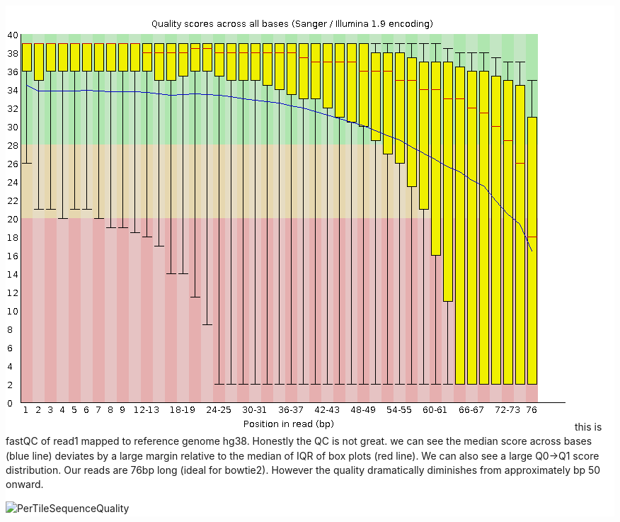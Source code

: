 ![PerBaseSeqQuality](images/per_base_quality.png) this is fastQC of
read1 mapped to reference genome hg38. Honestly the QC is not great. we
can see the median score across bases (blue line) deviates by a large
margin relative to the median of IQR of box plots (red line). We can
also see a large Q0-\>Q1 score distribution. Our reads are 76bp long
(ideal for bowtie2). However the quality dramatically diminishes from
approximately bp 50 onward.

![PerTileSequenceQuality](/Users/sepehrnouri/BMEG424/A1/pipeline/fastqc/subset_SRR099957_1_fastqc/Images/per_tile_quality.png)
